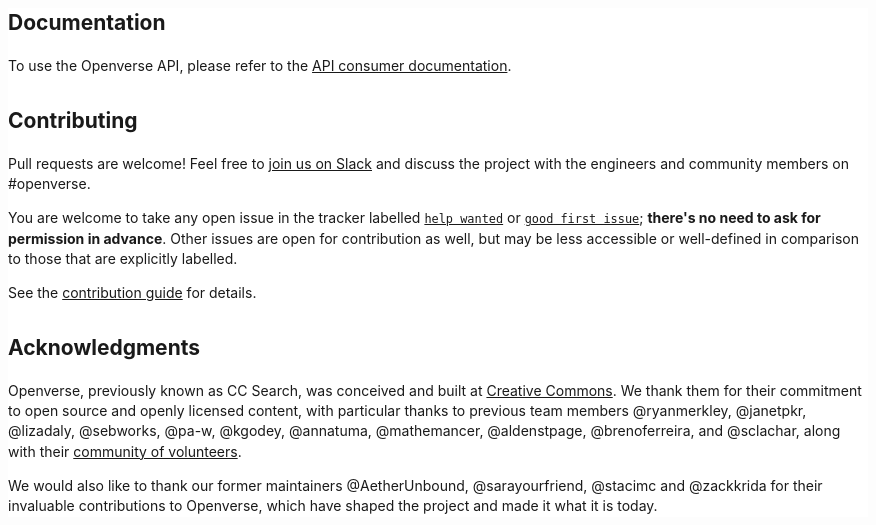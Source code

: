 ## Documentation

To use the Openverse API, please refer to the
[API consumer documentation](https://api.openverse.org/v1/).

## Contributing

Pull requests are welcome! Feel free to
[join us on Slack](https://make.wordpress.org/chat/) and discuss the project
with the engineers and community members on #openverse.

You are welcome to take any open issue in the tracker labelled
[`help wanted`](https://github.com/WordPress/openverse/labels/help%20wanted) or
[`good first issue`](https://github.com/WordPress/openverse/labels/good%20first%20issue);
**there's no need to ask for permission in advance**. Other issues are open for
contribution as well, but may be less accessible or well-defined in comparison
to those that are explicitly labelled.

See the
[contribution guide](https://docs.openverse.org/general/contributing.html) for
details.

## Acknowledgments

Openverse, previously known as CC Search, was conceived and built at
[Creative Commons](https://creativecommons.org). We thank them for their
commitment to open source and openly licensed content, with particular thanks to
previous team members @ryanmerkley, @janetpkr, @lizadaly, @sebworks, @pa-w,
@kgodey, @annatuma, @mathemancer, @aldenstpage, @brenoferreira, and @sclachar,
along with their
[community of volunteers](https://opensource.creativecommons.org/community/community-team/).

We would also like to thank our former maintainers @AetherUnbound,
@sarayourfriend, @stacimc and @zackkrida for their invaluable contributions to
Openverse, which have shaped the project and made it what it is today.
